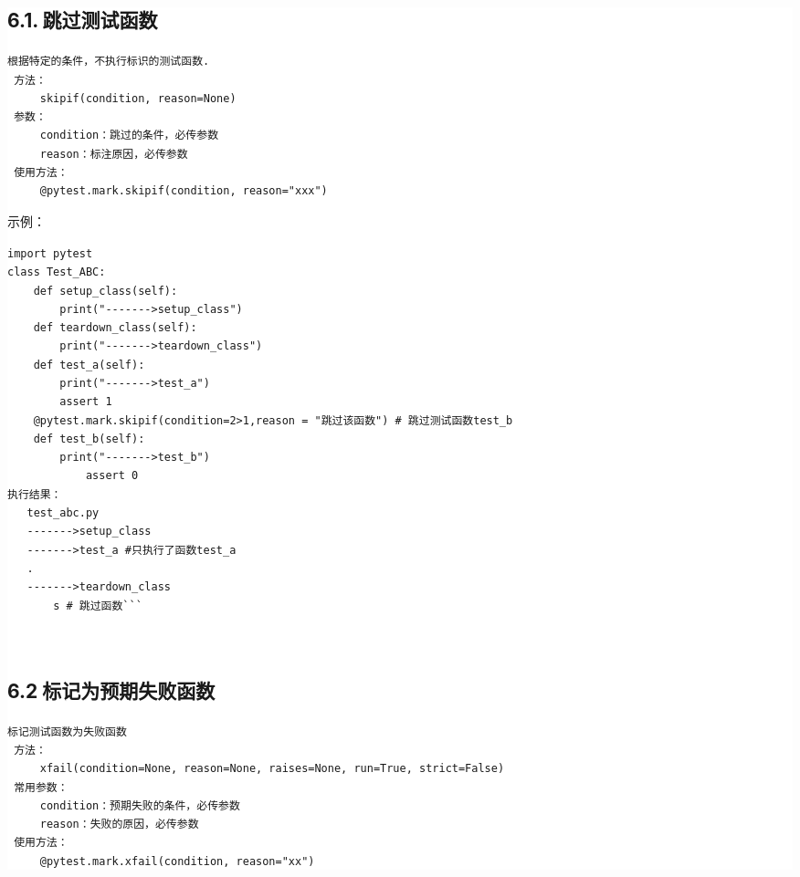 6.1. 跳过测试函数
-----------

```
根据特定的条件，不执行标识的测试函数.
 方法：
     skipif(condition, reason=None)
 参数：
     condition：跳过的条件，必传参数
     reason：标注原因，必传参数
 使用方法：
     @pytest.mark.skipif(condition, reason="xxx") 
```

示例：

```
import pytest
class Test_ABC:
    def setup_class(self):
        print("------->setup_class")
    def teardown_class(self):
        print("------->teardown_class")
    def test_a(self):
        print("------->test_a")
        assert 1
    @pytest.mark.skipif(condition=2>1,reason = "跳过该函数") # 跳过测试函数test_b
    def test_b(self):
        print("------->test_b")
            assert 0
执行结果：
   test_abc.py 
   ------->setup_class
   ------->test_a #只执行了函数test_a
   .
   ------->teardown_class
       s # 跳过函数```
 
 
```

6.2 标记为预期失败函数
-------------

```
标记测试函数为失败函数
 方法：
     xfail(condition=None, reason=None, raises=None, run=True, strict=False)
 常用参数：
     condition：预期失败的条件，必传参数
     reason：失败的原因，必传参数
 使用方法：
     @pytest.mark.xfail(condition, reason="xx")
```
